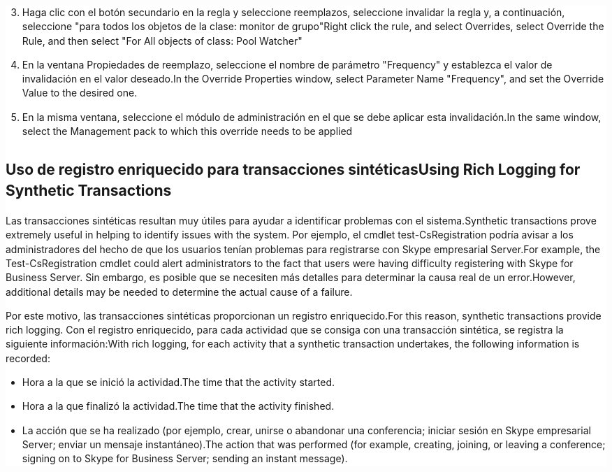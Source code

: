 3. <span data-ttu-id="8c3cc-284">Haga clic con el botón secundario en la regla y seleccione reemplazos, seleccione invalidar la regla y, a continuación, seleccione "para todos los objetos de la clase: monitor de grupo"</span><span class="sxs-lookup"><span data-stu-id="8c3cc-284">Right click the rule, and select Overrides, select Override the Rule, and then select "For All objects of class: Pool Watcher"</span></span>
    
4. <span data-ttu-id="8c3cc-285">En la ventana Propiedades de reemplazo, seleccione el nombre de parámetro "Frequency" y establezca el valor de invalidación en el valor deseado.</span><span class="sxs-lookup"><span data-stu-id="8c3cc-285">In the Override Properties window, select Parameter Name "Frequency", and set the Override Value to the desired one.</span></span>
    
5. <span data-ttu-id="8c3cc-286">En la misma ventana, seleccione el módulo de administración en el que se debe aplicar esta invalidación.</span><span class="sxs-lookup"><span data-stu-id="8c3cc-286">In the same window, select the Management pack to which this override needs to be applied</span></span>
    
## <a name="using-rich-logging-for-synthetic-transactions"></a><span data-ttu-id="8c3cc-287">Uso de registro enriquecido para transacciones sintéticas</span><span class="sxs-lookup"><span data-stu-id="8c3cc-287">Using Rich Logging for Synthetic Transactions</span></span>
<span data-ttu-id="8c3cc-288"><a name="special_synthetictrans"> </a></span><span class="sxs-lookup"><span data-stu-id="8c3cc-288"><a name="special_synthetictrans"> </a></span></span>

<span data-ttu-id="8c3cc-289">Las transacciones sintéticas resultan muy útiles para ayudar a identificar problemas con el sistema.</span><span class="sxs-lookup"><span data-stu-id="8c3cc-289">Synthetic transactions prove extremely useful in helping to identify issues with the system.</span></span> <span data-ttu-id="8c3cc-290">Por ejemplo, el cmdlet test-CsRegistration podría avisar a los administradores del hecho de que los usuarios tenían problemas para registrarse con Skype empresarial Server.</span><span class="sxs-lookup"><span data-stu-id="8c3cc-290">For example, the Test-CsRegistration cmdlet could alert administrators to the fact that users were having difficulty registering with Skype for Business Server.</span></span> <span data-ttu-id="8c3cc-291">Sin embargo, es posible que se necesiten más detalles para determinar la causa real de un error.</span><span class="sxs-lookup"><span data-stu-id="8c3cc-291">However, additional details may be needed to determine the actual cause of a failure.</span></span>
  
<span data-ttu-id="8c3cc-292">Por este motivo, las transacciones sintéticas proporcionan un registro enriquecido.</span><span class="sxs-lookup"><span data-stu-id="8c3cc-292">For this reason, synthetic transactions provide rich logging.</span></span> <span data-ttu-id="8c3cc-293">Con el registro enriquecido, para cada actividad que se consiga con una transacción sintética, se registra la siguiente información:</span><span class="sxs-lookup"><span data-stu-id="8c3cc-293">With rich logging, for each activity that a synthetic transaction undertakes, the following information is recorded:</span></span>
  
- <span data-ttu-id="8c3cc-294">Hora a la que se inició la actividad.</span><span class="sxs-lookup"><span data-stu-id="8c3cc-294">The time that the activity started.</span></span>
    
- <span data-ttu-id="8c3cc-295">Hora a la que finalizó la actividad.</span><span class="sxs-lookup"><span data-stu-id="8c3cc-295">The time that the activity finished.</span></span>
    
- <span data-ttu-id="8c3cc-296">La acción que se ha realizado (por ejemplo, crear, unirse o abandonar una conferencia; iniciar sesión en Skype empresarial Server; enviar un mensaje instantáneo).</span><span class="sxs-lookup"><span data-stu-id="8c3cc-296">The action that was performed (for example, creating, joining, or leaving a conference; signing on to Skype for Business Server; sending an instant message).</span></span>
    